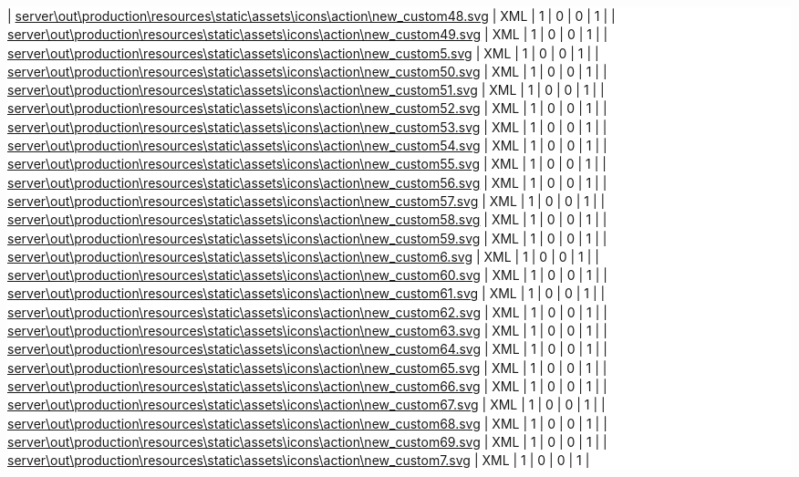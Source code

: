 | [server\out\production\resources\static\assets\icons\action\new_custom48.svg](file:///c%3A/carmen-cordapp/cordapp-template-kotlin/server/out/production/resources/static/assets/icons/action/new_custom48.svg) | XML | 1 | 0 | 0 | 1 |
| [server\out\production\resources\static\assets\icons\action\new_custom49.svg](file:///c%3A/carmen-cordapp/cordapp-template-kotlin/server/out/production/resources/static/assets/icons/action/new_custom49.svg) | XML | 1 | 0 | 0 | 1 |
| [server\out\production\resources\static\assets\icons\action\new_custom5.svg](file:///c%3A/carmen-cordapp/cordapp-template-kotlin/server/out/production/resources/static/assets/icons/action/new_custom5.svg) | XML | 1 | 0 | 0 | 1 |
| [server\out\production\resources\static\assets\icons\action\new_custom50.svg](file:///c%3A/carmen-cordapp/cordapp-template-kotlin/server/out/production/resources/static/assets/icons/action/new_custom50.svg) | XML | 1 | 0 | 0 | 1 |
| [server\out\production\resources\static\assets\icons\action\new_custom51.svg](file:///c%3A/carmen-cordapp/cordapp-template-kotlin/server/out/production/resources/static/assets/icons/action/new_custom51.svg) | XML | 1 | 0 | 0 | 1 |
| [server\out\production\resources\static\assets\icons\action\new_custom52.svg](file:///c%3A/carmen-cordapp/cordapp-template-kotlin/server/out/production/resources/static/assets/icons/action/new_custom52.svg) | XML | 1 | 0 | 0 | 1 |
| [server\out\production\resources\static\assets\icons\action\new_custom53.svg](file:///c%3A/carmen-cordapp/cordapp-template-kotlin/server/out/production/resources/static/assets/icons/action/new_custom53.svg) | XML | 1 | 0 | 0 | 1 |
| [server\out\production\resources\static\assets\icons\action\new_custom54.svg](file:///c%3A/carmen-cordapp/cordapp-template-kotlin/server/out/production/resources/static/assets/icons/action/new_custom54.svg) | XML | 1 | 0 | 0 | 1 |
| [server\out\production\resources\static\assets\icons\action\new_custom55.svg](file:///c%3A/carmen-cordapp/cordapp-template-kotlin/server/out/production/resources/static/assets/icons/action/new_custom55.svg) | XML | 1 | 0 | 0 | 1 |
| [server\out\production\resources\static\assets\icons\action\new_custom56.svg](file:///c%3A/carmen-cordapp/cordapp-template-kotlin/server/out/production/resources/static/assets/icons/action/new_custom56.svg) | XML | 1 | 0 | 0 | 1 |
| [server\out\production\resources\static\assets\icons\action\new_custom57.svg](file:///c%3A/carmen-cordapp/cordapp-template-kotlin/server/out/production/resources/static/assets/icons/action/new_custom57.svg) | XML | 1 | 0 | 0 | 1 |
| [server\out\production\resources\static\assets\icons\action\new_custom58.svg](file:///c%3A/carmen-cordapp/cordapp-template-kotlin/server/out/production/resources/static/assets/icons/action/new_custom58.svg) | XML | 1 | 0 | 0 | 1 |
| [server\out\production\resources\static\assets\icons\action\new_custom59.svg](file:///c%3A/carmen-cordapp/cordapp-template-kotlin/server/out/production/resources/static/assets/icons/action/new_custom59.svg) | XML | 1 | 0 | 0 | 1 |
| [server\out\production\resources\static\assets\icons\action\new_custom6.svg](file:///c%3A/carmen-cordapp/cordapp-template-kotlin/server/out/production/resources/static/assets/icons/action/new_custom6.svg) | XML | 1 | 0 | 0 | 1 |
| [server\out\production\resources\static\assets\icons\action\new_custom60.svg](file:///c%3A/carmen-cordapp/cordapp-template-kotlin/server/out/production/resources/static/assets/icons/action/new_custom60.svg) | XML | 1 | 0 | 0 | 1 |
| [server\out\production\resources\static\assets\icons\action\new_custom61.svg](file:///c%3A/carmen-cordapp/cordapp-template-kotlin/server/out/production/resources/static/assets/icons/action/new_custom61.svg) | XML | 1 | 0 | 0 | 1 |
| [server\out\production\resources\static\assets\icons\action\new_custom62.svg](file:///c%3A/carmen-cordapp/cordapp-template-kotlin/server/out/production/resources/static/assets/icons/action/new_custom62.svg) | XML | 1 | 0 | 0 | 1 |
| [server\out\production\resources\static\assets\icons\action\new_custom63.svg](file:///c%3A/carmen-cordapp/cordapp-template-kotlin/server/out/production/resources/static/assets/icons/action/new_custom63.svg) | XML | 1 | 0 | 0 | 1 |
| [server\out\production\resources\static\assets\icons\action\new_custom64.svg](file:///c%3A/carmen-cordapp/cordapp-template-kotlin/server/out/production/resources/static/assets/icons/action/new_custom64.svg) | XML | 1 | 0 | 0 | 1 |
| [server\out\production\resources\static\assets\icons\action\new_custom65.svg](file:///c%3A/carmen-cordapp/cordapp-template-kotlin/server/out/production/resources/static/assets/icons/action/new_custom65.svg) | XML | 1 | 0 | 0 | 1 |
| [server\out\production\resources\static\assets\icons\action\new_custom66.svg](file:///c%3A/carmen-cordapp/cordapp-template-kotlin/server/out/production/resources/static/assets/icons/action/new_custom66.svg) | XML | 1 | 0 | 0 | 1 |
| [server\out\production\resources\static\assets\icons\action\new_custom67.svg](file:///c%3A/carmen-cordapp/cordapp-template-kotlin/server/out/production/resources/static/assets/icons/action/new_custom67.svg) | XML | 1 | 0 | 0 | 1 |
| [server\out\production\resources\static\assets\icons\action\new_custom68.svg](file:///c%3A/carmen-cordapp/cordapp-template-kotlin/server/out/production/resources/static/assets/icons/action/new_custom68.svg) | XML | 1 | 0 | 0 | 1 |
| [server\out\production\resources\static\assets\icons\action\new_custom69.svg](file:///c%3A/carmen-cordapp/cordapp-template-kotlin/server/out/production/resources/static/assets/icons/action/new_custom69.svg) | XML | 1 | 0 | 0 | 1 |
| [server\out\production\resources\static\assets\icons\action\new_custom7.svg](file:///c%3A/carmen-cordapp/cordapp-template-kotlin/server/out/production/resources/static/assets/icons/action/new_custom7.svg) | XML | 1 | 0 | 0 | 1 |